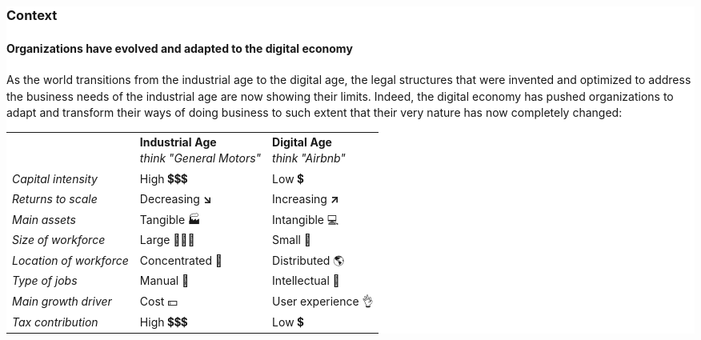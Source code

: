 <h3 id="context">Context</h3>

<h4 id="evolution">Organizations have evolved and adapted to the digital economy</h4>

As the world transitions from the industrial age to the digital age, the legal structures that were invented and optimized to address the business needs of the industrial age are now showing their limits. Indeed, the digital economy has pushed organizations to adapt and transform their ways of doing business to such extent that their very nature has now completely changed:

<table>
  <tr>
   <td>
   </td>
   <td>
       <strong>Industrial Age</strong><br/>
       <em>think "General Motors"</em>
   </td>
   <td>
       <strong>Digital Age</strong><br/>
       <em>think "Airbnb"</em>
   </td>
  </tr>
  <tr>
   <td><em>Capital intensity</em></td>
   <td>High 💲💲💲</td>
   <td>Low 💲</td>
  </tr>
  <tr>
   <td><em>Returns to scale</em></td>
   <td>Decreasing <strong>↘</strong></td>
   <td>Increasing <strong>↗</strong></td>
  </tr>
  <tr>
   <td><em>Main assets</em></td>
   <td>Tangible 🏭</td>
   <td>Intangible 💻</td>
  </tr>
  <tr>
   <td><em>Size of workforce</em></td>
   <td>Large 🙋‍🙋‍🙋‍</td>
   <td>Small 🙋‍</td>
  </tr>
  <tr>
   <td><em>Location of workforce</em></td>
   <td>Concentrated 🌆</td>
   <td>Distributed 🌎</td>
  </tr>
  <tr>
   <td><em>Type of jobs</em></td>
   <td>Manual 🔧</td>
   <td>Intellectual 🧠</td>
  </tr>
  <tr>
   <td><em>Main growth driver</em></td>
   <td>Cost 💵</td>
   <td>User experience 👌</td>
  </tr>
  <tr>
   <td><em>Tax contribution</em></td>
   <td>High 💲💲💲</td>
   <td>Low 💲</td>
  </tr>
</table>
